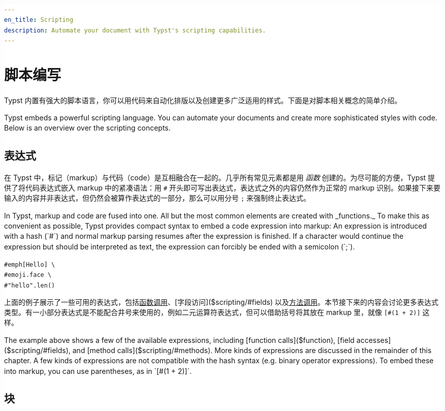 ```yaml
---
en_title: Scripting
description: Automate your document with Typst's scripting capabilities.
---
```


# 脚本编写

Typst 内置有强大的脚本语言，你可以用代码来自动化排版以及创建更多广泛适用的样式。下面是对脚本相关概念的简单介绍。

<original>
Typst embeds a powerful scripting language. You can automate your documents and
create more sophisticated styles with code. Below is an overview over the
scripting concepts.
</original>

## 表达式

在 Typst 中，标记（markup）与代码（code）是互相融合在一起的。几乎所有常见元素都是用 _函数_ 创建的。为尽可能的方便，Typst
提供了将代码表达式嵌入 markup 中的紧凑语法：用 `#` 开头即可写出表达式，表达式之外的内容仍然作为正常的 markup
识别。如果接下来要输入的内容并非表达式，但仍然会被算作表达式的一部分，那么可以用分号 `;` 来强制终止表达式。

<original>
In Typst, markup and code are fused into one. All but the most common elements
are created with _functions._ To make this as convenient as possible, Typst
provides compact syntax to embed a code expression into markup: An expression is
introduced with a hash (`#`) and normal markup parsing resumes after the
expression is finished. If a character would continue the expression but should
be interpreted as text, the expression can forcibly be ended with a semicolon
(`;`).
</original>

```example
#emph[Hello] \
#emoji.face \
#"hello".len()
```

上面的例子展示了一些可用的表达式，包括[函数调用]($function)、[字段访问]($scripting/#fields)
以及[方法调用]($scripting/#methods)。本节接下来的内容会讨论更多表达式类型。有一小部分表达式是不能配合井号来使用的，例如二元运算符表达式，但可以借助括号将其放在
markup 里，就像 `[#(1 + 2)]` 这样。

<original>
The example above shows a few of the available expressions, including
[function calls]($function), [field accesses]($scripting/#fields), and
[method calls]($scripting/#methods). More kinds of expressions are
discussed in the remainder of this chapter. A few kinds of expressions are not
compatible with the hash syntax (e.g. binary operator expressions). To embed
these into markup, you can use parentheses, as in `[#(1 + 2)]`.
</original>

## 块


[semver]: https://semver.org/